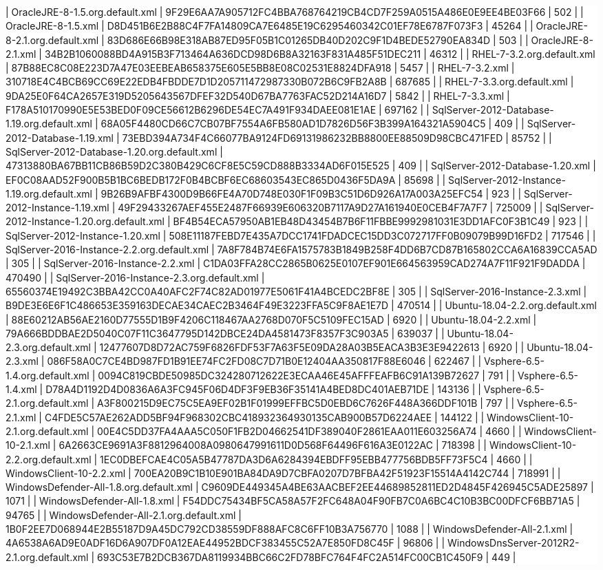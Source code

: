 | OracleJRE-8-1.5.org.default.xml | 9F29E6AA7A905712FC4BBA768764219CB4CD7F259A0515A486E0E9EE4BE03F66 | 502 |
| OracleJRE-8-1.5.xml | D8D451B6E2B88C4F7FA14809CA7E6485E19C6295460342C01EF78E6787F073F3 | 45264 |
| OracleJRE-8-2.1.org.default.xml | 83D686E66B98E318AB87ED95F05B1C01265DB40D202C9F1D4BEDE52790EA834D | 503 |
| OracleJRE-8-2.1.xml | 34B2B1060088BD4A915B3F713464A636DCD98D6B8A32163F831A485F51DEC211 | 46312 |
| RHEL-7-3.2.org.default.xml | 87B88EC8C08E223D7A47E03EEBEAB658375E605E5BB8E08C02531E8824DFA918 | 5457 |
| RHEL-7-3.2.xml | 310718E4C4BCB69CC69E22EDB4FBDDE7D1D205711472987330B072B6C9FB2A8B | 687685 |
| RHEL-7-3.3.org.default.xml | 9DA25E0F64CA2657E319D5205643567DFEF32D540D67BA7763FAC52D214A16D7 | 5842 |
| RHEL-7-3.3.xml | F178A510170990E5E53BED0F09CE56612B6296DE54EC7A491F934DAEE081E1AE | 697162 |
| SqlServer-2012-Database-1.19.org.default.xml | 68A05F4480CD66C7CB07BF7554A6FB580AD1D7826D56F3B399A164321A5904C5 | 409 |
| SqlServer-2012-Database-1.19.xml | 73EBD394A734F4C66077BA9124FD69131986232BB8800EE88509D98CBC471FED | 85752 |
| SqlServer-2012-Database-1.20.org.default.xml | 47313880BA67BB11CB86B59D2C380B429C6CF8E5C59CD888B3334AD6F015E525 | 409 |
| SqlServer-2012-Database-1.20.xml | EF0C08AAD52F900B5B1BC6BEDB172F0B4BCBF6EC68603543EC865D0436F5DA9A | 85698 |
| SqlServer-2012-Instance-1.19.org.default.xml | 9B26B9AFBF4300D9B66FE4A70D748E030F1F09B3C51D6D926A17A003A25EFC54 | 923 |
| SqlServer-2012-Instance-1.19.xml | 49F29433267AEF455E2487F66939E606320B7117A9D27A161940E0CEB4F7A7F7 | 725009 |
| SqlServer-2012-Instance-1.20.org.default.xml | BF4B54ECA57950AB1EB48D43454B7B6F11FBBE9992981031E3DD1AFC0F3B1C49 | 923 |
| SqlServer-2012-Instance-1.20.xml | 508E11187FEBD7E435A7DCC1741FDADCEC15DD3C072717FF0B09079B99D16FD2 | 717546 |
| SqlServer-2016-Instance-2.2.org.default.xml | 7A8F784B74E6FA1575783B1849B258F4DD6B7CD87B165802CCA6A16839CCA5AD | 305 |
| SqlServer-2016-Instance-2.2.xml | C1DA03FFA28CC2865B0625E0107EF901E664563959CAD274A7F11F921F9DADDA | 470490 |
| SqlServer-2016-Instance-2.3.org.default.xml | 65560374E19492C3BBA42CC0A40AFC2F74C82AD01977E5061F41A4BCEDC2BF8E | 305 |
| SqlServer-2016-Instance-2.3.xml | B9DE3E6E6F1C486653E359163DECAE34CAEC2B3464F49E3223FFA5C9F8AE1E7D | 470514 |
| Ubuntu-18.04-2.2.org.default.xml | 88E60212AB56AE2160D77555D1B9F4206C118467AA2768D070F5C5109FEC15AD | 6920 |
| Ubuntu-18.04-2.2.xml | 79A666BDDBAE2D5040C07F11C3647795D142DBCE24DA4581473F8357F3C903A5 | 639037 |
| Ubuntu-18.04-2.3.org.default.xml | 12477607D8D72AC759F6826FDF53F7A63F5E09DA28A03B5EACA3B3E3E9422613 | 6920 |
| Ubuntu-18.04-2.3.xml | 086F58A0C7CE4BD987FD1B91EE74FC2FD08C7D71B0E12404AA350817F88E6046 | 622467 |
| Vsphere-6.5-1.4.org.default.xml | 0094C819CBDE50985DC324280712622E3ECAA46E45AFFFEAFB6C91A139B72627 | 791 |
| Vsphere-6.5-1.4.xml | D78A4D1192D4D0836A6A3FC945F06D4DF3F9EB36F35141A4BED8DC401AEB71DE | 143136 |
| Vsphere-6.5-2.1.org.default.xml | A3F800215D9EC75C5EA9EF02B1F01999EFFBC5D0EBD6C7626F448A366DDF101B | 797 |
| Vsphere-6.5-2.1.xml | C4FDE5C57AE262ADD5BF94F968302CBC418932364930135CAB900B57D6224AEE | 144122 |
| WindowsClient-10-2.1.org.default.xml | 00E4C5DD37FA4AAA5C050F1FB2D04662541DF389040F2861EAA011E603256A74 | 4660 |
| WindowsClient-10-2.1.xml | 6A2663CE9691A3F8812964008A0980647991611D0D568F64496F616A3E0122AC | 718398 |
| WindowsClient-10-2.2.org.default.xml | 1EC0DBEFCAE4C05A5B47787DA3D6A6284394EBDFF95EBB477756BDB5FF73F5C4 | 4660 |
| WindowsClient-10-2.2.xml | 700EA20B9C1B10E901BA84DA9D7CBFA0207D7BFBA42F51923F15514A4142C744 | 718991 |
| WindowsDefender-All-1.8.org.default.xml | C9609DE449345A4BE63AACBEF2EE44689852811ED2D4845F426945C5ADE25897 | 1071 |
| WindowsDefender-All-1.8.xml | F54DDC75434BF5CA58A57F2FC648A04F90FB7C0A6BC4C10B3BC00DFCF6BB71A5 | 94765 |
| WindowsDefender-All-2.1.org.default.xml | 1B0F2EE7D068944E2B55187D9A45DC792CD38559DF888AFC8C6FF10B3A756770 | 1088 |
| WindowsDefender-All-2.1.xml | 4A6538A6AD9E0ADF16D6A907DF0A12EAE44952BDCF383455C52A7E850FD8C45F | 96806 |
| WindowsDnsServer-2012R2-2.1.org.default.xml | 693C53E7B2DCB367DA8119934BBC66C2FD78BFC764F4FC2A514FC00CB1C450F9 | 449 |